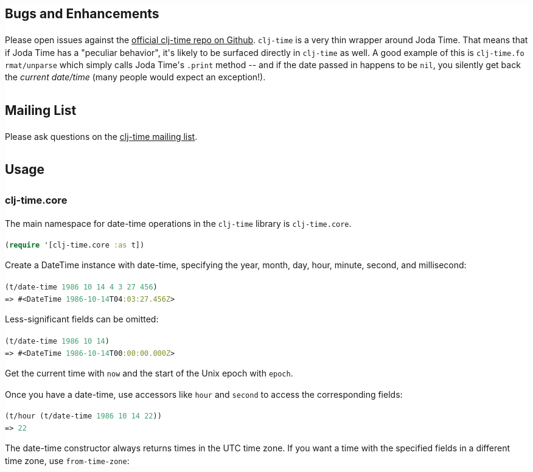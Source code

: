## Bugs and Enhancements

Please open issues against the [official clj-time repo on Github](https://github.com/clj-time/clj-time/issues). `clj-time` is a very thin wrapper around Joda Time. That means that if Joda Time has a "peculiar behavior", it's likely to be surfaced directly in `clj-time` as well. A good example of this is `clj-time.format/unparse` which simply calls Joda Time's `.print` method -- and if the date passed in happens to be `nil`, you silently get back the _current date/time_ (many people would expect an exception!).

## Mailing List

Please ask questions on the [clj-time mailing list](http://groups.google.com/forum/#!forum/clj-time).


## Usage

### clj-time.core

The main namespace for date-time operations in the `clj-time` library is `clj-time.core`.

``` clj
(require '[clj-time.core :as t])
```

Create a DateTime instance with date-time, specifying the year, month,
day, hour, minute, second, and millisecond:


``` clj
(t/date-time 1986 10 14 4 3 27 456)
=> #<DateTime 1986-10-14T04:03:27.456Z>
```

Less-significant fields can be omitted:

``` clj
(t/date-time 1986 10 14)
=> #<DateTime 1986-10-14T00:00:00.000Z>
```

Get the current time with `now` and the start of the Unix epoch with
`epoch`.

Once you have a date-time, use accessors like `hour` and `second` to
access the corresponding fields:


```clojure
(t/hour (t/date-time 1986 10 14 22))
=> 22
```

The date-time constructor always returns times in the UTC time
zone. If you want a time with the specified fields in a different time
zone, use `from-time-zone`:

